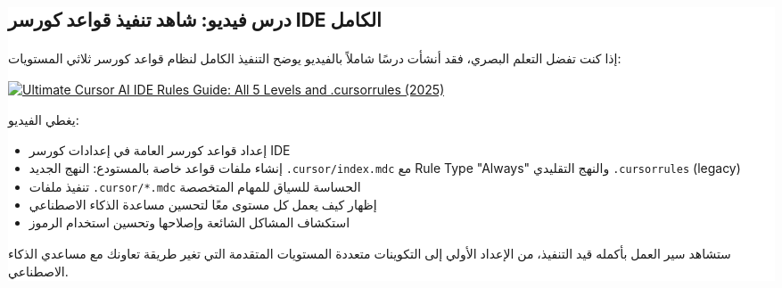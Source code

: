 ## درس فيديو: شاهد تنفيذ قواعد كورسر IDE الكامل

إذا كنت تفضل التعلم البصري، فقد أنشأت درسًا شاملاً بالفيديو يوضح التنفيذ الكامل لنظام قواعد كورسر ثلاثي المستويات:

[![Ultimate Cursor AI IDE Rules Guide: All 5 Levels and .cursorrules (2025)](/articles/cursor-ide-rules-video-tutorial.webp)](https://youtu.be/gw8otRr2zpw?si=z5wE2PNHugtH9yrx)

يغطي الفيديو:
- إعداد قواعد كورسر العامة في إعدادات كورسر IDE
- إنشاء ملفات قواعد خاصة بالمستودع: النهج الجديد `.cursor/index.mdc` مع Rule Type "Always" والنهج التقليدي `.cursorrules` (legacy)
- تنفيذ ملفات `.cursor/*.mdc` الحساسة للسياق للمهام المتخصصة
- إظهار كيف يعمل كل مستوى معًا لتحسين مساعدة الذكاء الاصطناعي
- استكشاف المشاكل الشائعة وإصلاحها وتحسين استخدام الرموز

ستشاهد سير العمل بأكمله قيد التنفيذ، من الإعداد الأولي إلى التكوينات متعددة المستويات المتقدمة التي تغير طريقة تعاونك مع مساعدي الذكاء الاصطناعي.